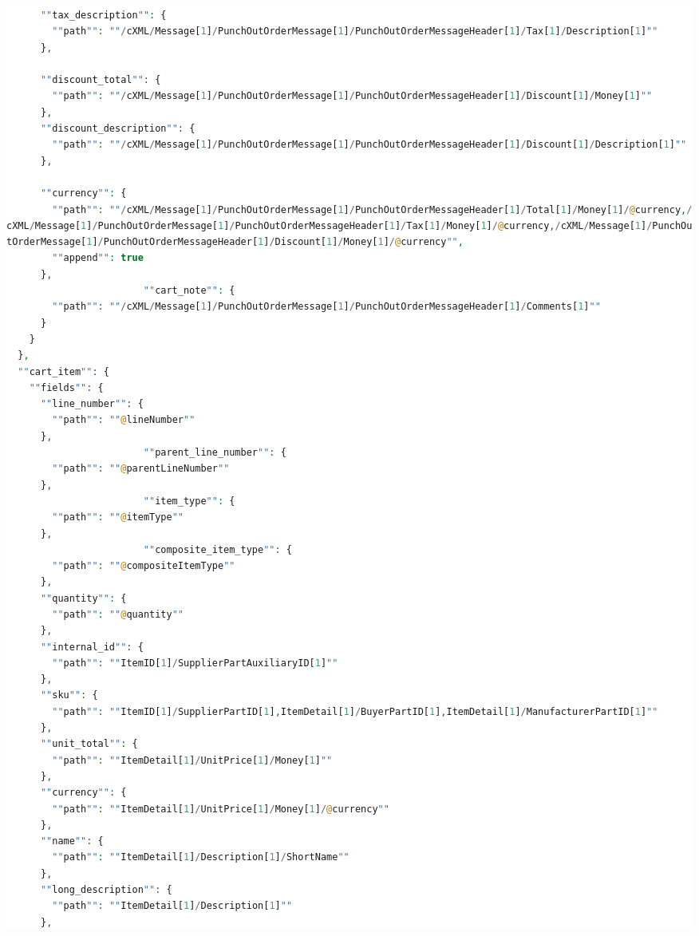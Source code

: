 ```php
      ""tax_description"": {
        ""path"": ""/cXML/Message[1]/PunchOutOrderMessage[1]/PunchOutOrderMessageHeader[1]/Tax[1]/Description[1]""
      },

      ""discount_total"": {
        ""path"": ""/cXML/Message[1]/PunchOutOrderMessage[1]/PunchOutOrderMessageHeader[1]/Discount[1]/Money[1]""
      },
      ""discount_description"": {
        ""path"": ""/cXML/Message[1]/PunchOutOrderMessage[1]/PunchOutOrderMessageHeader[1]/Discount[1]/Description[1]""
      },

      ""currency"": {
        ""path"": ""/cXML/Message[1]/PunchOutOrderMessage[1]/PunchOutOrderMessageHeader[1]/Total[1]/Money[1]/@currency,/cXML/Message[1]/PunchOutOrderMessage[1]/PunchOutOrderMessageHeader[1]/Tax[1]/Money[1]/@currency,/cXML/Message[1]/PunchOutOrderMessage[1]/PunchOutOrderMessageHeader[1]/Discount[1]/Money[1]/@currency"",
        ""append"": true
      },
                        ""cart_note"": {
        ""path"": ""/cXML/Message[1]/PunchOutOrderMessage[1]/PunchOutOrderMessageHeader[1]/Comments[1]""
      }
    }
  },
  ""cart_item"": {
    ""fields"": {
      ""line_number"": {
        ""path"": ""@lineNumber""
      },
                        ""parent_line_number"": {
        ""path"": ""@parentLineNumber""
      },
                        ""item_type"": {
        ""path"": ""@itemType""
      },
                        ""composite_item_type"": {
        ""path"": ""@compositeItemType""
      },
      ""quantity"": {
        ""path"": ""@quantity""
      },
      ""internal_id"": {
        ""path"": ""ItemID[1]/SupplierPartAuxiliaryID[1]""
      },
      ""sku"": {
        ""path"": ""ItemID[1]/SupplierPartID[1],ItemDetail[1]/BuyerPartID[1],ItemDetail[1]/ManufacturerPartID[1]""
      },
      ""unit_total"": {
        ""path"": ""ItemDetail[1]/UnitPrice[1]/Money[1]""
      },
      ""currency"": {
        ""path"": ""ItemDetail[1]/UnitPrice[1]/Money[1]/@currency""
      },
      ""name"": {
        ""path"": ""ItemDetail[1]/Description[1]/ShortName""
      },
      ""long_description"": {
        ""path"": ""ItemDetail[1]/Description[1]""
      },
```